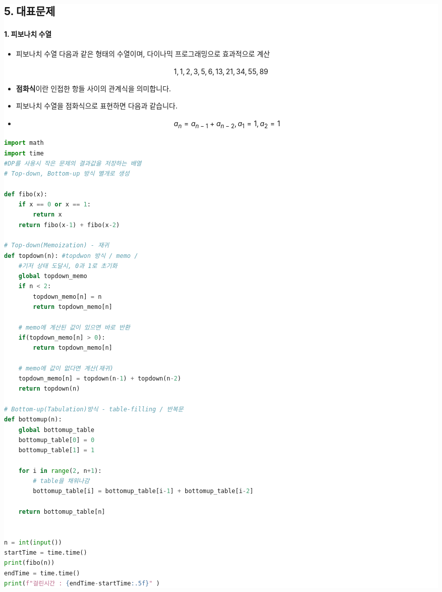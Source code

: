   

## 5. 대표문제

#### 1. 피보나치 수열

- 피보나치 수열 다음과 같은 형태의 수열이며, 다이나믹 프로그래밍으로 효과적으로 계산

$$
1, 1, 2, 3, 5, 6, 13, 21, 34, 55, 89
$$

- **점화식**이란 인접한 항들 사이의 관계식을 의미합니다.

- 피보나치 수열을 점화식으로 표현하면 다음과 같습니다.

- $$
  a_n = a_{n-1}+a_{n-2}, a_1 =1, a_2 = 1
  $$

```python
import math
import time
#DP를 사용시 작은 문제의 결과값을 저장하는 배열
# Top-down, Bottom-up 방식 별개로 생성

def fibo(x):
    if x == 0 or x == 1:
        return x
    return fibo(x-1) + fibo(x-2)

# Top-down(Memoization) - 재귀
def topdown(n): #topdwon 방식 / memo /
    #기저 상태 도달시, 0과 1로 초기화
    global topdown_memo
    if n < 2:
        topdown_memo[n] = n
        return topdown_memo[n]

    # memo에 계산된 값이 있으면 바로 반환
    if(topdown_memo[n] > 0):
        return topdown_memo[n]

    # memo에 값이 없다면 계산(재귀)
    topdown_memo[n] = topdown(n-1) + topdown(n-2)
    return topdown(n)

# Bottom-up(Tabulation)방식 - table-filling / 반복문
def bottomup(n):
    global bottomup_table
    bottomup_table[0] = 0
    bottomup_table[1] = 1

    for i in range(2, n+1):
        # table을 채워나감
        bottomup_table[i] = bottomup_table[i-1] + bottomup_table[i-2]

    return bottomup_table[n]


n = int(input())
startTime = time.time()
print(fibo(n))
endTime = time.time()
print(f"걸린시간 : {endTime-startTime:.5f}" )

```